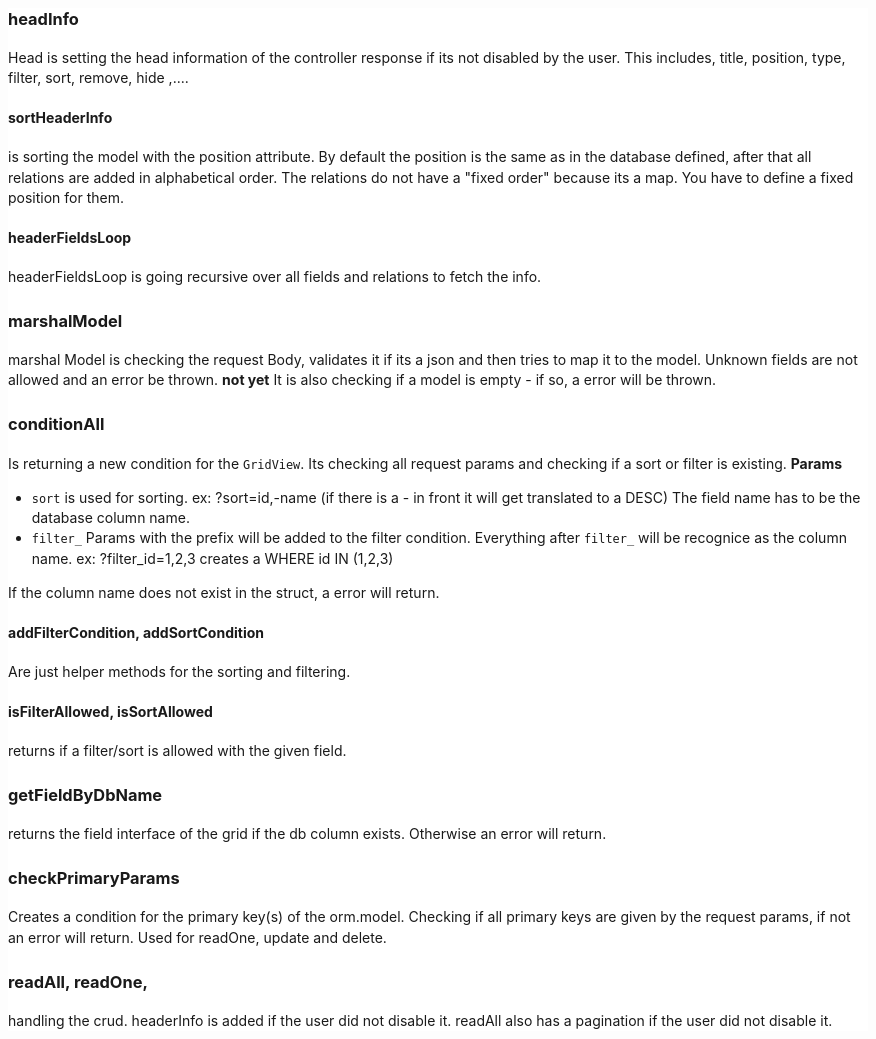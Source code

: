 
### headInfo
Head is setting the head information of the controller response if its not disabled by the user. 
This includes, title, position, type, filter, sort, remove, hide ,....

#### sortHeaderInfo
is sorting the model with the position attribute. 
By default the position is the same as in the database defined, after that all relations are added in alphabetical order.
The relations do not have a "fixed order" because its a map. You have to define a fixed position for them.

#### headerFieldsLoop
headerFieldsLoop is going recursive over all fields and relations to fetch the info.

### marshalModel
marshal Model is checking the request Body, validates it if its a json and then tries to map it to the model.
Unknown fields are not allowed and an error be thrown.
**not yet** It is also checking if a model is empty - if so, a error will be thrown.

### conditionAll
Is returning a new condition for the `GridView`.
Its checking all request params and checking if a sort or filter is existing.
**Params**
- `sort` is used for sorting. ex: ?sort=id,-name (if there is a - in front it will get translated to a DESC)
The field name has to be the database column name.
- `filter_` Params with the prefix will be added to the filter condition. Everything after `filter_` will be recognice as the column name.
ex: ?filter_id=1,2,3 creates a WHERE id IN (1,2,3)

If the column name does not exist in the struct, a error will return.

#### addFilterCondition, addSortCondition
Are just helper methods for the sorting and filtering.

#### isFilterAllowed, isSortAllowed
returns if a filter/sort is allowed with the given field.

### getFieldByDbName 
returns the field interface of the grid if the db column exists. Otherwise an error will return.

### checkPrimaryParams
Creates a condition for the primary key(s) of the orm.model.
Checking if all primary keys are given by the request params, if not an error will return.
Used for readOne, update and delete.

### readAll, readOne, 
handling the crud. 
headerInfo is added if the user did not disable it.
readAll also has a pagination if the user did not disable it.
